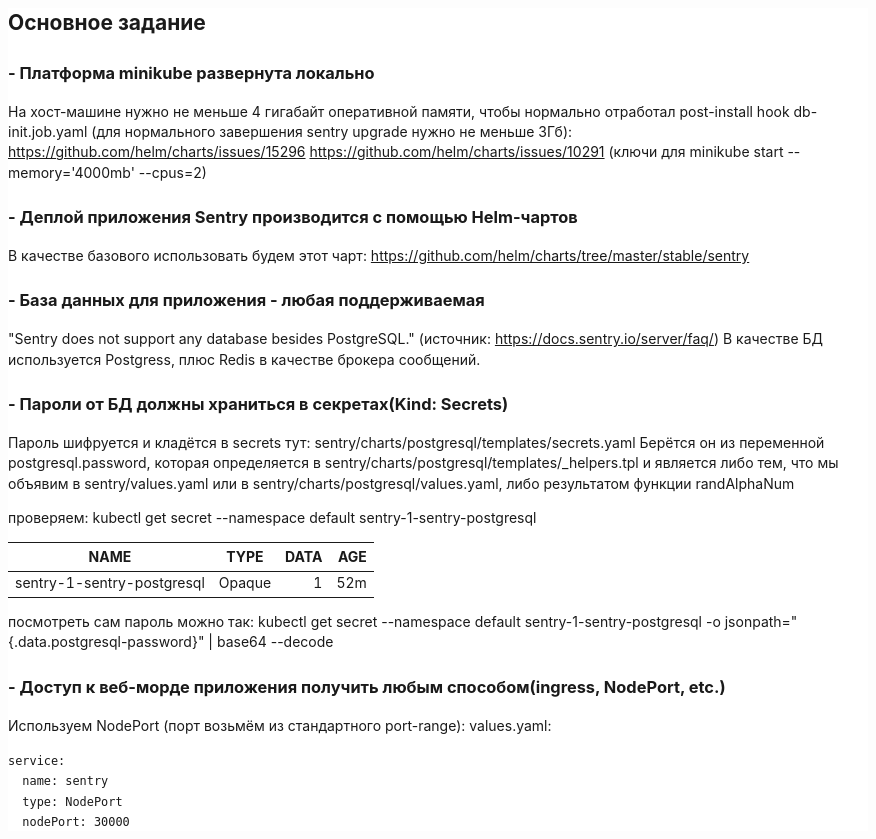 ## Основное задание
### - Платформа minikube развернута локально

На хост-машине нужно не меньше 4 гигабайт оперативной памяти, чтобы нормально отработал post-install hook db-init.job.yaml (для нормального завершения sentry upgrade нужно не меньше 3Гб):
https://github.com/helm/charts/issues/15296
https://github.com/helm/charts/issues/10291
(ключи для minikube start --memory='4000mb' --cpus=2)


### - Деплой приложения Sentry производится с помощью Helm-чартов

В качестве базового использовать будем этот чарт: https://github.com/helm/charts/tree/master/stable/sentry


### - База данных для приложения - любая поддерживаемая

"Sentry does not support any database besides PostgreSQL." (источник: https://docs.sentry.io/server/faq/)
В качестве БД используется Postgress, плюс Redis в качестве брокера сообщений.


### - Пароли от БД должны храниться в секретах(Kind: Secrets)

Пароль шифруется и кладётся в secrets тут: sentry/charts/postgresql/templates/secrets.yaml
Берётся он из переменной postgresql.password, которая определяется в sentry/charts/postgresql/templates/_helpers.tpl и является либо тем, что мы объявим в sentry/values.yaml или в sentry/charts/postgresql/values.yaml, либо результатом функции randAlphaNum

проверяем:
kubectl get secret --namespace default sentry-1-sentry-postgresql

| NAME        | TYPE           | DATA  | AGE |
| ------------- |:-------------:| -----:| -----:|
| sentry-1-sentry-postgresql  |Opaque | 1  |    52m 

посмотреть сам пароль можно так:
kubectl get secret --namespace default sentry-1-sentry-postgresql -o jsonpath="{.data.postgresql-password}" | base64 --decode


### - Доступ к веб-морде приложения получить любым способом(ingress, NodePort, etc.)

Используем NodePort (порт возьмём из стандартного port-range):
values.yaml:
```
service:
  name: sentry
  type: NodePort
  nodePort: 30000
```
